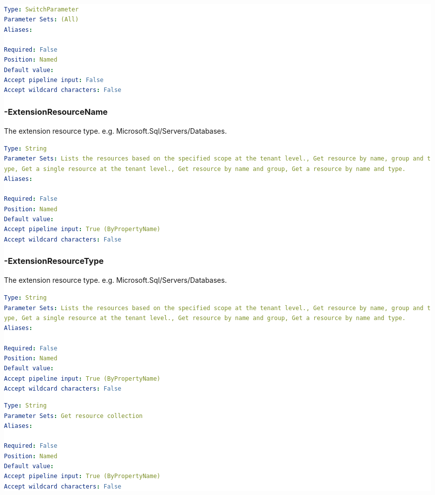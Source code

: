 ```yaml
Type: SwitchParameter
Parameter Sets: (All)
Aliases: 

Required: False
Position: Named
Default value: 
Accept pipeline input: False
Accept wildcard characters: False
```

### -ExtensionResourceName
The extension resource type.
e.g.
Microsoft.Sql/Servers/Databases.

```yaml
Type: String
Parameter Sets: Lists the resources based on the specified scope at the tenant level., Get resource by name, group and type, Get a single resource at the tenant level., Get resource by name and group, Get a resource by name and type.
Aliases: 

Required: False
Position: Named
Default value: 
Accept pipeline input: True (ByPropertyName)
Accept wildcard characters: False
```

### -ExtensionResourceType
The extension resource type.
e.g.
Microsoft.Sql/Servers/Databases.

```yaml
Type: String
Parameter Sets: Lists the resources based on the specified scope at the tenant level., Get resource by name, group and type, Get a single resource at the tenant level., Get resource by name and group, Get a resource by name and type.
Aliases: 

Required: False
Position: Named
Default value: 
Accept pipeline input: True (ByPropertyName)
Accept wildcard characters: False
```

```yaml
Type: String
Parameter Sets: Get resource collection
Aliases: 

Required: False
Position: Named
Default value: 
Accept pipeline input: True (ByPropertyName)
Accept wildcard characters: False
```
